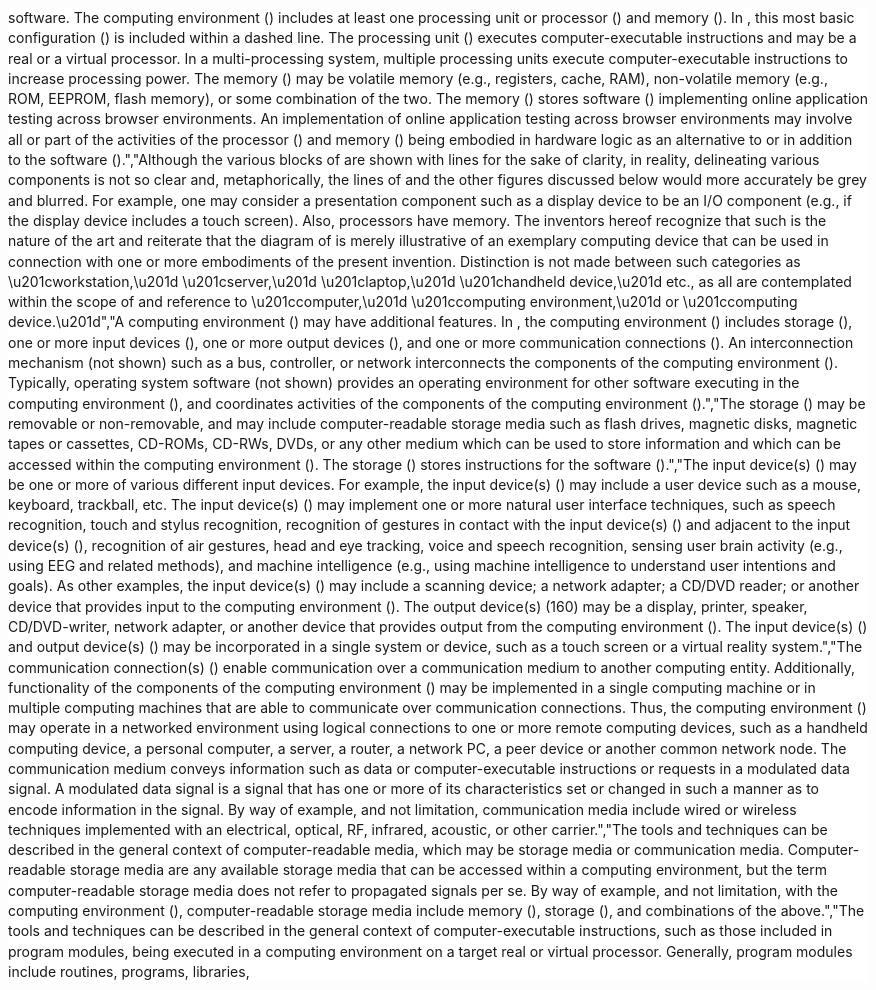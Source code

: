 software. The computing environment () includes at least one processing unit or processor () and memory (). In , this most basic configuration () is included within a dashed line. The processing unit () executes computer-executable instructions and may be a real or a virtual processor. In a multi-processing system, multiple processing units execute computer-executable instructions to increase processing power. The memory () may be volatile memory (e.g., registers, cache, RAM), non-volatile memory (e.g., ROM, EEPROM, flash memory), or some combination of the two. The memory () stores software () implementing online application testing across browser environments. An implementation of online application testing across browser environments may involve all or part of the activities of the processor () and memory () being embodied in hardware logic as an alternative to or in addition to the software ().","Although the various blocks of  are shown with lines for the sake of clarity, in reality, delineating various components is not so clear and, metaphorically, the lines of  and the other figures discussed below would more accurately be grey and blurred. For example, one may consider a presentation component such as a display device to be an I\/O component (e.g., if the display device includes a touch screen). Also, processors have memory. The inventors hereof recognize that such is the nature of the art and reiterate that the diagram of  is merely illustrative of an exemplary computing device that can be used in connection with one or more embodiments of the present invention. Distinction is not made between such categories as \u201cworkstation,\u201d \u201cserver,\u201d \u201claptop,\u201d \u201chandheld device,\u201d etc., as all are contemplated within the scope of  and reference to \u201ccomputer,\u201d \u201ccomputing environment,\u201d or \u201ccomputing device.\u201d","A computing environment () may have additional features. In , the computing environment () includes storage (), one or more input devices (), one or more output devices (), and one or more communication connections (). An interconnection mechanism (not shown) such as a bus, controller, or network interconnects the components of the computing environment (). Typically, operating system software (not shown) provides an operating environment for other software executing in the computing environment (), and coordinates activities of the components of the computing environment ().","The storage () may be removable or non-removable, and may include computer-readable storage media such as flash drives, magnetic disks, magnetic tapes or cassettes, CD-ROMs, CD-RWs, DVDs, or any other medium which can be used to store information and which can be accessed within the computing environment (). The storage () stores instructions for the software ().","The input device(s) () may be one or more of various different input devices. For example, the input device(s) () may include a user device such as a mouse, keyboard, trackball, etc. The input device(s) () may implement one or more natural user interface techniques, such as speech recognition, touch and stylus recognition, recognition of gestures in contact with the input device(s) () and adjacent to the input device(s) (), recognition of air gestures, head and eye tracking, voice and speech recognition, sensing user brain activity (e.g., using EEG and related methods), and machine intelligence (e.g., using machine intelligence to understand user intentions and goals). As other examples, the input device(s) () may include a scanning device; a network adapter; a CD\/DVD reader; or another device that provides input to the computing environment (). The output device(s) (160) may be a display, printer, speaker, CD\/DVD-writer, network adapter, or another device that provides output from the computing environment (). The input device(s) () and output device(s) () may be incorporated in a single system or device, such as a touch screen or a virtual reality system.","The communication connection(s) () enable communication over a communication medium to another computing entity. Additionally, functionality of the components of the computing environment () may be implemented in a single computing machine or in multiple computing machines that are able to communicate over communication connections. Thus, the computing environment () may operate in a networked environment using logical connections to one or more remote computing devices, such as a handheld computing device, a personal computer, a server, a router, a network PC, a peer device or another common network node. The communication medium conveys information such as data or computer-executable instructions or requests in a modulated data signal. A modulated data signal is a signal that has one or more of its characteristics set or changed in such a manner as to encode information in the signal. By way of example, and not limitation, communication media include wired or wireless techniques implemented with an electrical, optical, RF, infrared, acoustic, or other carrier.","The tools and techniques can be described in the general context of computer-readable media, which may be storage media or communication media. Computer-readable storage media are any available storage media that can be accessed within a computing environment, but the term computer-readable storage media does not refer to propagated signals per se. By way of example, and not limitation, with the computing environment (), computer-readable storage media include memory (), storage (), and combinations of the above.","The tools and techniques can be described in the general context of computer-executable instructions, such as those included in program modules, being executed in a computing environment on a target real or virtual processor. Generally, program modules include routines, programs, libraries,